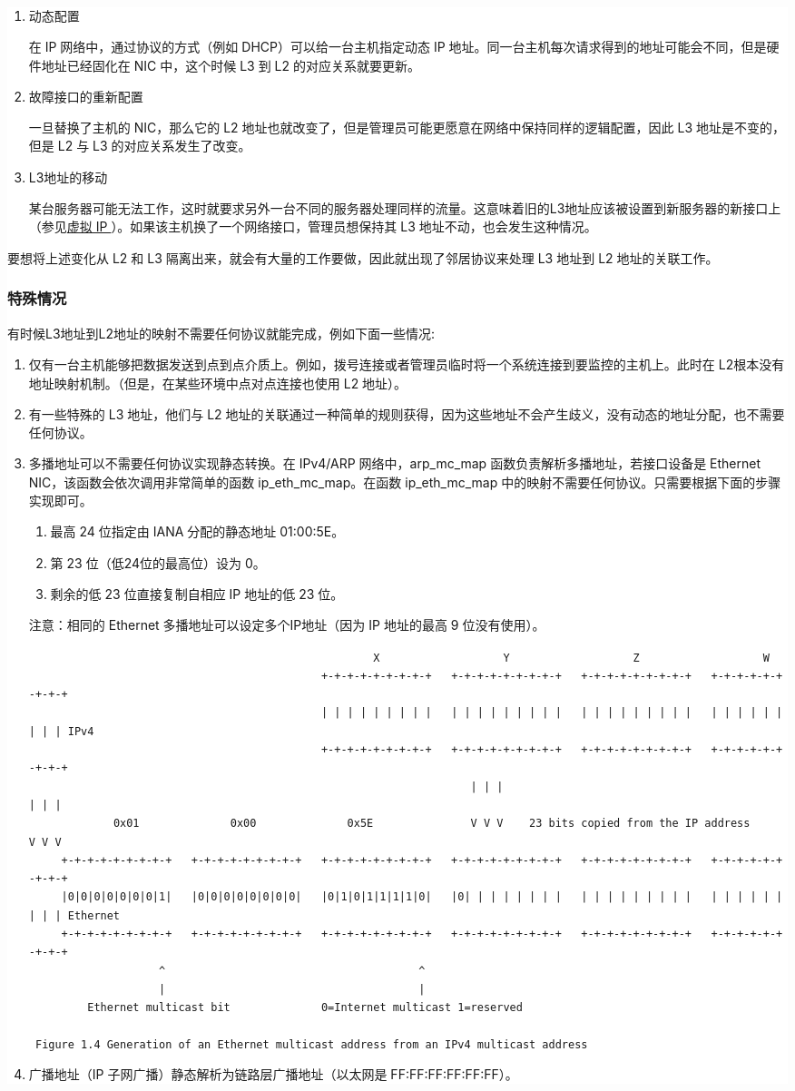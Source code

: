 1. 动态配置

	在 IP 网络中，通过协议的方式（例如 DHCP）可以给一台主机指定动态 IP 地址。同一台主机每次请求得到的地址可能会不同，但是硬件地址已经固化在 NIC 中，这个时候 L3 到 L2 的对应关系就要更新。

2. 故障接口的重新配置

	一旦替换了主机的 NIC，那么它的 L2 地址也就改变了，但是管理员可能更愿意在网络中保持同样的逻辑配置，因此 L3 地址是不变的，但是 L2 与 L3 的对应关系发生了改变。

3. L3地址的移动

	某台服务器可能无法工作，这时就要求另外一台不同的服务器处理同样的流量。这意味着旧的L3地址应该被设置到新服务器的新接口上（参见[虚拟 IP ](#虚拟IP)）。如果该主机换了一个网络接口，管理员想保持其 L3 地址不动，也会发生这种情况。

要想将上述变化从 L2 和 L3 隔离出来，就会有大量的工作要做，因此就出现了邻居协议来处理 L3 地址到 L2 地址的关联工作。

<span id="特殊情况"></span>

### 特殊情况

有时候L3地址到L2地址的映射不需要任何协议就能完成，例如下面一些情况:

1. 仅有一台主机能够把数据发送到点到点介质上。例如，拨号连接或者管理员临时将一个系统连接到要监控的主机上。此时在 L2根本没有地址映射机制。（但是，在某些环境中点对点连接也使用 L2 地址）。

2. 有一些特殊的 L3 地址，他们与 L2 地址的关联通过一种简单的规则获得，因为这些地址不会产生歧义，没有动态的地址分配，也不需要任何协议。

3. 多播地址可以不需要任何协议实现静态转换。在 IPv4/ARP 网络中，arp_mc_map 函数负责解析多播地址，若接口设备是 Ethernet NIC，该函数会依次调用非常简单的函数 ip_eth_mc_map。在函数 ip_eth_mc_map 中的映射不需要任何协议。只需要根据下面的步骤实现即可。

	1. 最高 24 位指定由 IANA 分配的静态地址 01:00:5E。

	2. 第 23 位（低24位的最高位）设为 0。

	3. 剩余的低 23 位直接复制自相应 IP 地址的低 23 位。

	注意：相同的 Ethernet 多播地址可以设定多个IP地址（因为 IP 地址的最高 9 位没有使用）。

															X					Y					Z					W
												    +-+-+-+-+-+-+-+-+   +-+-+-+-+-+-+-+-+   +-+-+-+-+-+-+-+-+   +-+-+-+-+-+-+-+-+
												    | | | | | | | | |   | | | | | | | | |   | | | | | | | | |   | | | | | | | | | IPv4
												    +-+-+-+-+-+-+-+-+   +-+-+-+-+-+-+-+-+   +-+-+-+-+-+-+-+-+   +-+-+-+-+-+-+-+-+
																		   | | |										   | | |
					0x01			  0x00				0x5E			   V V V	23 bits copied from the IP address     V V V
			+-+-+-+-+-+-+-+-+   +-+-+-+-+-+-+-+-+   +-+-+-+-+-+-+-+-+   +-+-+-+-+-+-+-+-+   +-+-+-+-+-+-+-+-+   +-+-+-+-+-+-+-+-+
			|0|0|0|0|0|0|0|1|   |0|0|0|0|0|0|0|0|   |0|1|0|1|1|1|1|0|   |0| | | | | | | |   | | | | | | | | |   | | | | | | | | | Ethernet
			+-+-+-+-+-+-+-+-+   +-+-+-+-+-+-+-+-+   +-+-+-+-+-+-+-+-+   +-+-+-+-+-+-+-+-+   +-+-+-+-+-+-+-+-+   +-+-+-+-+-+-+-+-+
						   ^									   ^
						   |									   |
				Ethernet multicast bit				0=Internet multicast 1=reserved
	
		Figure 1.4 Generation of an Ethernet multicast address from an IPv4 multicast address

4. 广播地址（IP 子网广播）静态解析为链路层广播地址（以太网是 FF:FF:FF:FF:FF:FF）。

<span id="邻居请求与应答"></span>
